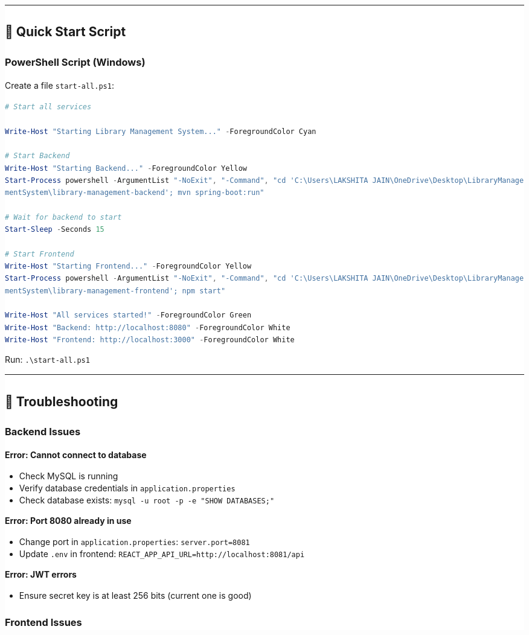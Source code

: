 
---

## 🚀 Quick Start Script

### PowerShell Script (Windows)

Create a file `start-all.ps1`:

```powershell
# Start all services

Write-Host "Starting Library Management System..." -ForegroundColor Cyan

# Start Backend
Write-Host "Starting Backend..." -ForegroundColor Yellow
Start-Process powershell -ArgumentList "-NoExit", "-Command", "cd 'C:\Users\LAKSHITA JAIN\OneDrive\Desktop\LibraryManagementSystem\library-management-backend'; mvn spring-boot:run"

# Wait for backend to start
Start-Sleep -Seconds 15

# Start Frontend
Write-Host "Starting Frontend..." -ForegroundColor Yellow
Start-Process powershell -ArgumentList "-NoExit", "-Command", "cd 'C:\Users\LAKSHITA JAIN\OneDrive\Desktop\LibraryManagementSystem\library-management-frontend'; npm start"

Write-Host "All services started!" -ForegroundColor Green
Write-Host "Backend: http://localhost:8080" -ForegroundColor White
Write-Host "Frontend: http://localhost:3000" -ForegroundColor White
```

Run: `.\start-all.ps1`

---

## 🐛 Troubleshooting

### Backend Issues

**Error: Cannot connect to database**
- Check MySQL is running
- Verify database credentials in `application.properties`
- Check database exists: `mysql -u root -p -e "SHOW DATABASES;"`

**Error: Port 8080 already in use**
- Change port in `application.properties`: `server.port=8081`
- Update `.env` in frontend: `REACT_APP_API_URL=http://localhost:8081/api`

**Error: JWT errors**
- Ensure secret key is at least 256 bits (current one is good)

### Frontend Issues
